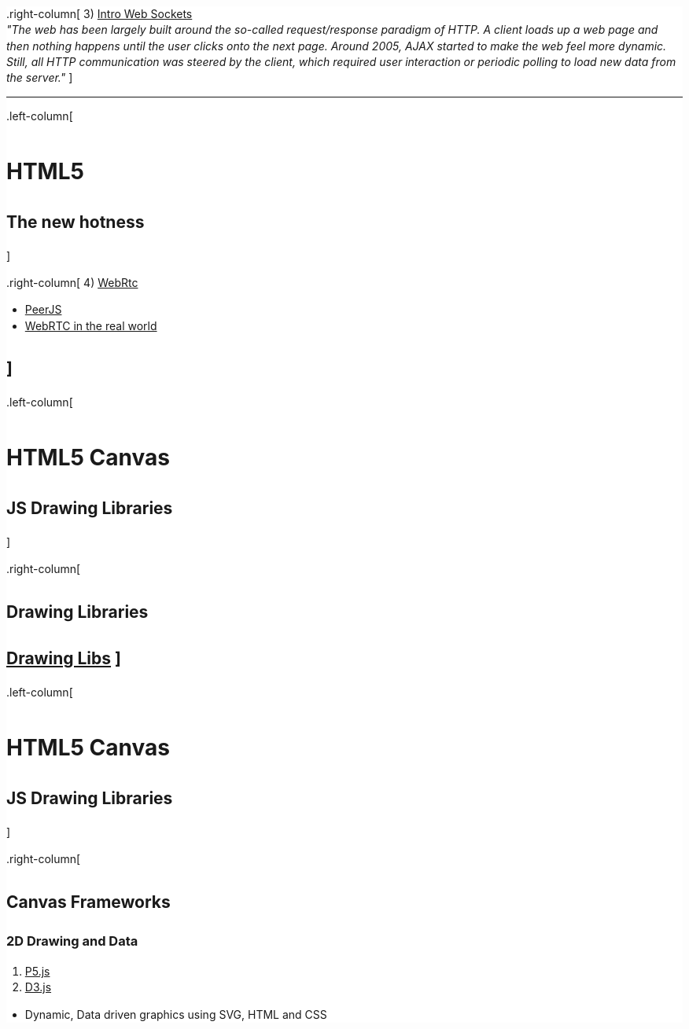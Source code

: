 .right-column[ 
3) [Intro Web Sockets](http://www.html5rocks.com/en/tutorials/websockets/basics/)  
_"The web has been largely built around the so-called request/response paradigm of HTTP. A client loads up a web page and then nothing happens until the user clicks onto the next page. Around 2005, AJAX started to make the web feel more dynamic. Still, all HTTP communication was steered by the client, which required user interaction or periodic polling to load new data from the server."_
]

---
.left-column[
# HTML5
## The new hotness
]

.right-column[ 
4) [WebRtc](https://www.pubnub.com/blog/what-is-webrtc/)
* [PeerJS](http://peerjs.com)
* [WebRTC in the real world](http://www.html5rocks.com/en/tutorials/webrtc/infrastructure/)

]
---

.left-column[
# HTML5 Canvas
## JS Drawing Libraries
]

.right-column[
## Drawing Libraries
[Drawing Libs](http://www.slant.co/topics/28/~what-are-the-best-javascript-drawing-libraries)
]
---

.left-column[
# HTML5 Canvas
## JS Drawing Libraries
]

.right-column[
## Canvas Frameworks
### 2D Drawing and Data
1) [P5.js](http://p5js.org)  
2) [D3.js](http://d3js.org)  
* Dynamic, Data driven graphics using SVG, HTML and CSS  
